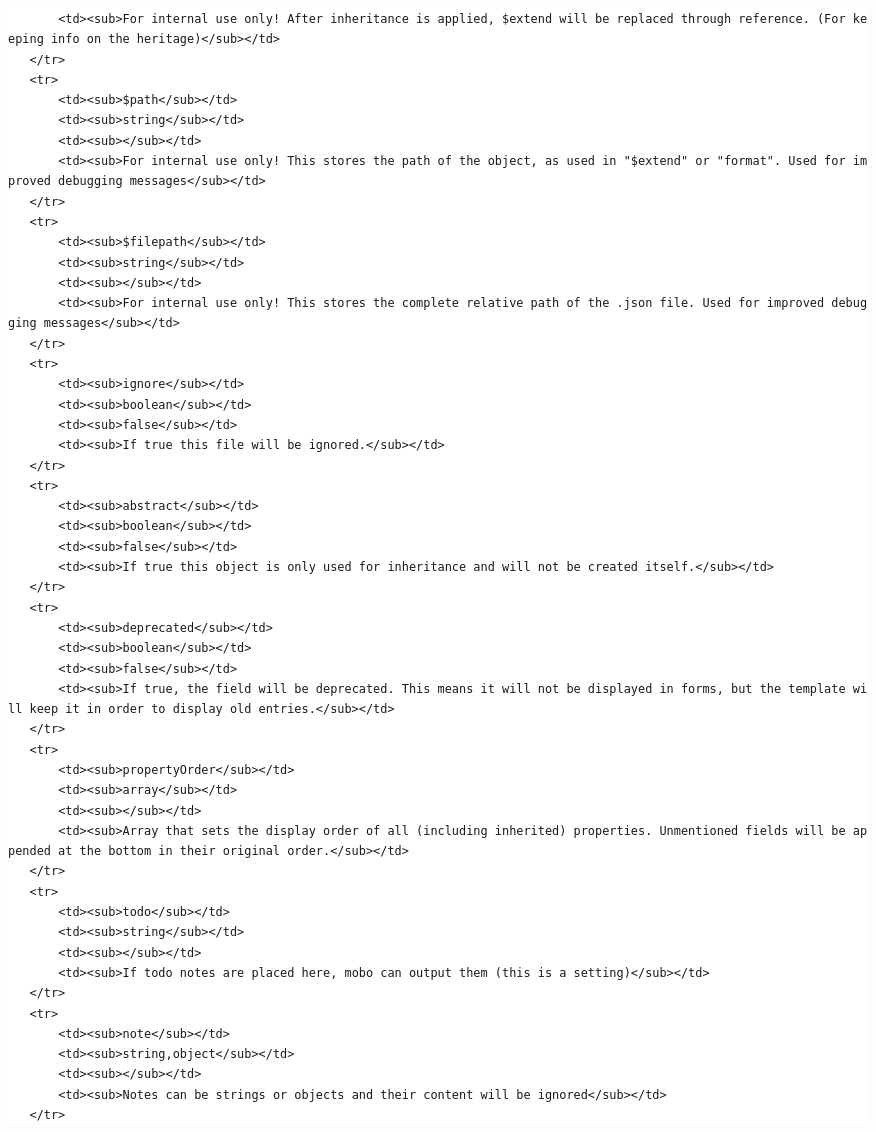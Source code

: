            <td><sub>For internal use only! After inheritance is applied, $extend will be replaced through reference. (For keeping info on the heritage)</sub></td>
       </tr>
       <tr>
           <td><sub>$path</sub></td>
           <td><sub>string</sub></td>
           <td><sub></sub></td>
           <td><sub>For internal use only! This stores the path of the object, as used in "$extend" or "format". Used for improved debugging messages</sub></td>
       </tr>
       <tr>
           <td><sub>$filepath</sub></td>
           <td><sub>string</sub></td>
           <td><sub></sub></td>
           <td><sub>For internal use only! This stores the complete relative path of the .json file. Used for improved debugging messages</sub></td>
       </tr>
       <tr>
           <td><sub>ignore</sub></td>
           <td><sub>boolean</sub></td>
           <td><sub>false</sub></td>
           <td><sub>If true this file will be ignored.</sub></td>
       </tr>
       <tr>
           <td><sub>abstract</sub></td>
           <td><sub>boolean</sub></td>
           <td><sub>false</sub></td>
           <td><sub>If true this object is only used for inheritance and will not be created itself.</sub></td>
       </tr>
       <tr>
           <td><sub>deprecated</sub></td>
           <td><sub>boolean</sub></td>
           <td><sub>false</sub></td>
           <td><sub>If true, the field will be deprecated. This means it will not be displayed in forms, but the template will keep it in order to display old entries.</sub></td>
       </tr>
       <tr>
           <td><sub>propertyOrder</sub></td>
           <td><sub>array</sub></td>
           <td><sub></sub></td>
           <td><sub>Array that sets the display order of all (including inherited) properties. Unmentioned fields will be appended at the bottom in their original order.</sub></td>
       </tr>
       <tr>
           <td><sub>todo</sub></td>
           <td><sub>string</sub></td>
           <td><sub></sub></td>
           <td><sub>If todo notes are placed here, mobo can output them (this is a setting)</sub></td>
       </tr>
       <tr>
           <td><sub>note</sub></td>
           <td><sub>string,object</sub></td>
           <td><sub></sub></td>
           <td><sub>Notes can be strings or objects and their content will be ignored</sub></td>
       </tr>
   </tbody>
</table>
